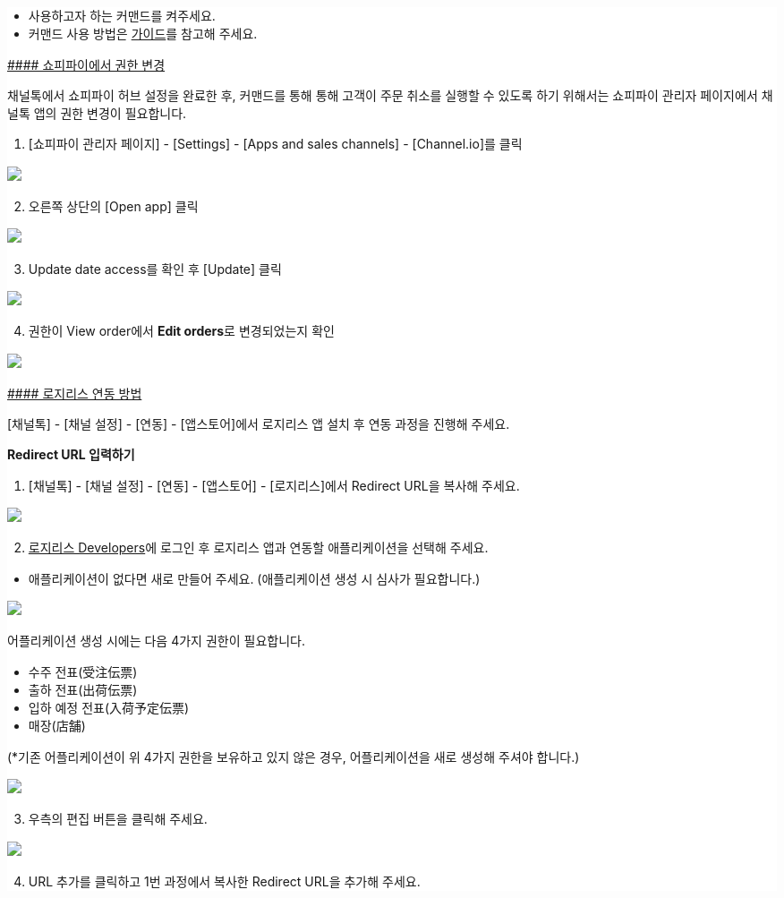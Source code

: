    * 사용하고자 하는 커맨드를 켜주세요.
   * 커맨드 사용 방법은 [가이드](https://docs.channel.io/help/ko/articles/657238c6#%EC%BB%A4%EB%A7%A8%EB%93%9C-%EC%82%AC%EC%9A%A9-%EB%B0%A9%EB%B2%95)를 참고해 주세요.

[#### 쇼피파이에서 권한 변경](#쇼피파이에서-권한-변경)

채널톡에서 쇼피파이 허브 설정을 완료한 후, 커맨드를 통해 통해 고객이 주문 취소를 실행할 수 있도록 하기 위해서는 쇼피파이 관리자 페이지에서 채널톡 앱의 권한 변경이 필요합니다.

1. [쇼피파이 관리자 페이지] - [Settings] - [Apps and sales channels] - [Channel.io]를 클릭

![](https://cf.channel.io/document/spaces/6/articles/310/revisions/14705/usermedia/66868d05f2eea29da841)

2. 오른쪽 상단의 [Open app] 클릭

![](https://cf.channel.io/document/spaces/6/articles/310/revisions/14705/usermedia/66868d0f0a406aab02f2)

3. Update date access를 확인 후 [Update] 클릭

![](https://cf.channel.io/document/spaces/6/articles/310/revisions/14705/usermedia/66868d15eeeafdda54e6)

4. 권한이 View order에서 **Edit orders**로 변경되었는지 확인

![](https://cf.channel.io/document/spaces/6/articles/310/revisions/14705/usermedia/66868d1caac1c60eb1e0)

[#### 로지리스 연동 방법](#로지리스-연동-방법)

[채널톡] - [채널 설정] - [연동] - [앱스토어]에서 로지리스 앱 설치 후 연동 과정을 진행해 주세요.

**Redirect URL 입력하기**

1. [채널톡] - [채널 설정] - [연동] - [앱스토어] - [로지리스]에서 Redirect URL을 복사해 주세요.

![](https://cf.channel.io/document/spaces/6/articles/310/revisions/15654/usermedia/6687bdb9c505c272008c)

2. [로지리스 Developers](https://app2.logiless.com/merchant)에 로그인 후 로지리스 앱과 연동할 애플리케이션을 선택해 주세요.

* 애플리케이션이 없다면 새로 만들어 주세요. (애플리케이션 생성 시 심사가 필요합니다.)

![](https://cf.channel.io/document/spaces/6/articles/310/revisions/15655/usermedia/6687becdd5ed23e59390)

어플리케이션 생성 시에는 다음 4가지 권한이 필요합니다.

* 수주 전표(受注伝票)
* 출하 전표(出荷伝票)
* 입하 예정 전표(入荷予定伝票)
* 매장(店舗)

(\*기존 어플리케이션이 위 4가지 권한을 보유하고 있지 않은 경우, 어플리케이션을 새로 생성해 주셔야 합니다.)

![](https://cf.channel.io/document/spaces/6/articles/310/revisions/16725/usermedia/668b93815e7416ba2bbc)

3. 우측의 편집 버튼을 클릭해 주세요.

![](https://cf.channel.io/document/spaces/6/articles/310/revisions/15655/usermedia/6687bed4c3ee218da95a)

4. URL 추가를 클릭하고 1번 과정에서 복사한 Redirect URL을 추가해 주세요.
